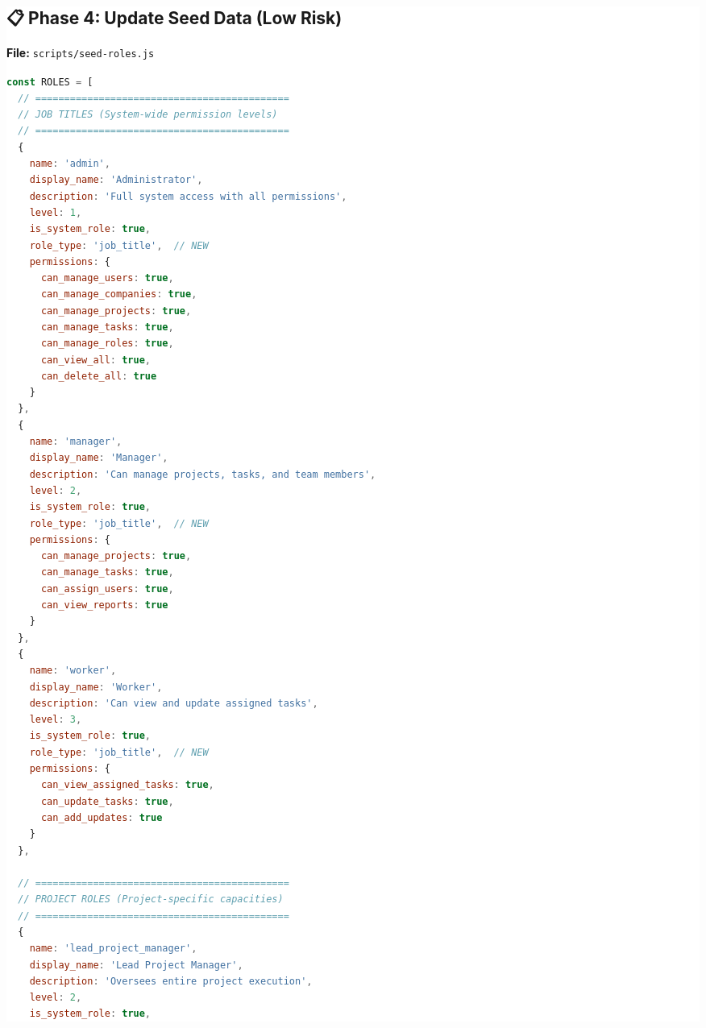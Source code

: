 
## 📋 Phase 4: Update Seed Data (Low Risk)

**File:** `scripts/seed-roles.js`

```javascript
const ROLES = [
  // ============================================
  // JOB TITLES (System-wide permission levels)
  // ============================================
  {
    name: 'admin',
    display_name: 'Administrator',
    description: 'Full system access with all permissions',
    level: 1,
    is_system_role: true,
    role_type: 'job_title',  // NEW
    permissions: {
      can_manage_users: true,
      can_manage_companies: true,
      can_manage_projects: true,
      can_manage_tasks: true,
      can_manage_roles: true,
      can_view_all: true,
      can_delete_all: true
    }
  },
  {
    name: 'manager',
    display_name: 'Manager',
    description: 'Can manage projects, tasks, and team members',
    level: 2,
    is_system_role: true,
    role_type: 'job_title',  // NEW
    permissions: {
      can_manage_projects: true,
      can_manage_tasks: true,
      can_assign_users: true,
      can_view_reports: true
    }
  },
  {
    name: 'worker',
    display_name: 'Worker',
    description: 'Can view and update assigned tasks',
    level: 3,
    is_system_role: true,
    role_type: 'job_title',  // NEW
    permissions: {
      can_view_assigned_tasks: true,
      can_update_tasks: true,
      can_add_updates: true
    }
  },
  
  // ============================================
  // PROJECT ROLES (Project-specific capacities)
  // ============================================
  {
    name: 'lead_project_manager',
    display_name: 'Lead Project Manager',
    description: 'Oversees entire project execution',
    level: 2,
    is_system_role: true,
```